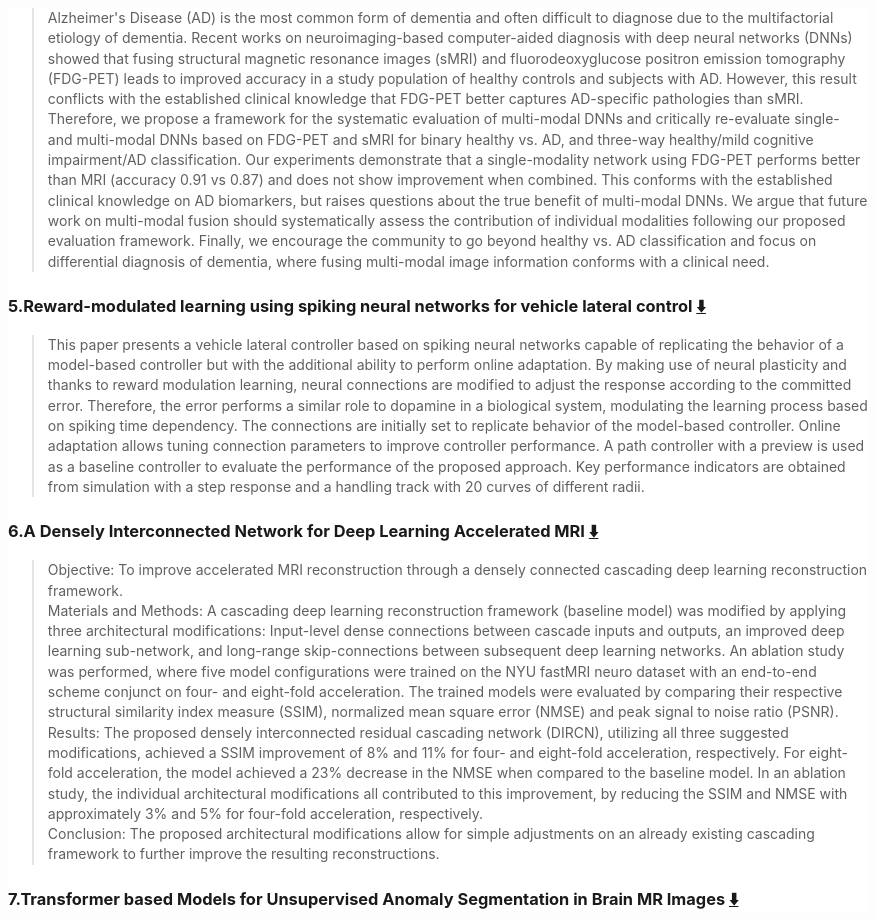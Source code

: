 >  Alzheimer's Disease (AD) is the most common form of dementia and often difficult to diagnose due to the multifactorial etiology of dementia. Recent works on neuroimaging-based computer-aided diagnosis with deep neural networks (DNNs) showed that fusing structural magnetic resonance images (sMRI) and fluorodeoxyglucose positron emission tomography (FDG-PET) leads to improved accuracy in a study population of healthy controls and subjects with AD. However, this result conflicts with the established clinical knowledge that FDG-PET better captures AD-specific pathologies than sMRI. Therefore, we propose a framework for the systematic evaluation of multi-modal DNNs and critically re-evaluate single- and multi-modal DNNs based on FDG-PET and sMRI for binary healthy vs. AD, and three-way healthy/mild cognitive impairment/AD classification. Our experiments demonstrate that a single-modality network using FDG-PET performs better than MRI (accuracy 0.91 vs 0.87) and does not show improvement when combined. This conforms with the established clinical knowledge on AD biomarkers, but raises questions about the true benefit of multi-modal DNNs. We argue that future work on multi-modal fusion should systematically assess the contribution of individual modalities following our proposed evaluation framework. Finally, we encourage the community to go beyond healthy vs. AD classification and focus on differential diagnosis of dementia, where fusing multi-modal image information conforms with a clinical need.      
### 5.Reward-modulated learning using spiking neural networks for vehicle lateral control  [ :arrow_down: ](https://arxiv.org/pdf/2207.02084.pdf)
>  This paper presents a vehicle lateral controller based on spiking neural networks capable of replicating the behavior of a model-based controller but with the additional ability to perform online adaptation. By making use of neural plasticity and thanks to reward modulation learning, neural connections are modified to adjust the response according to the committed error. Therefore, the error performs a similar role to dopamine in a biological system, modulating the learning process based on spiking time dependency. The connections are initially set to replicate behavior of the model-based controller. Online adaptation allows tuning connection parameters to improve controller performance. A path controller with a preview is used as a baseline controller to evaluate the performance of the proposed approach. Key performance indicators are obtained from simulation with a step response and a handling track with 20 curves of different radii.      
### 6.A Densely Interconnected Network for Deep Learning Accelerated MRI  [ :arrow_down: ](https://arxiv.org/pdf/2207.02073.pdf)
>  Objective: To improve accelerated MRI reconstruction through a densely connected cascading deep learning reconstruction framework. <br>Materials and Methods: A cascading deep learning reconstruction framework (baseline model) was modified by applying three architectural modifications: Input-level dense connections between cascade inputs and outputs, an improved deep learning sub-network, and long-range skip-connections between subsequent deep learning networks. An ablation study was performed, where five model configurations were trained on the NYU fastMRI neuro dataset with an end-to-end scheme conjunct on four- and eight-fold acceleration. The trained models were evaluated by comparing their respective structural similarity index measure (SSIM), normalized mean square error (NMSE) and peak signal to noise ratio (PSNR). <br>Results: The proposed densely interconnected residual cascading network (DIRCN), utilizing all three suggested modifications, achieved a SSIM improvement of 8% and 11% for four- and eight-fold acceleration, respectively. For eight-fold acceleration, the model achieved a 23% decrease in the NMSE when compared to the baseline model. In an ablation study, the individual architectural modifications all contributed to this improvement, by reducing the SSIM and NMSE with approximately 3% and 5% for four-fold acceleration, respectively. <br>Conclusion: The proposed architectural modifications allow for simple adjustments on an already existing cascading framework to further improve the resulting reconstructions.      
### 7.Transformer based Models for Unsupervised Anomaly Segmentation in Brain MR Images  [ :arrow_down: ](https://arxiv.org/pdf/2207.02059.pdf)